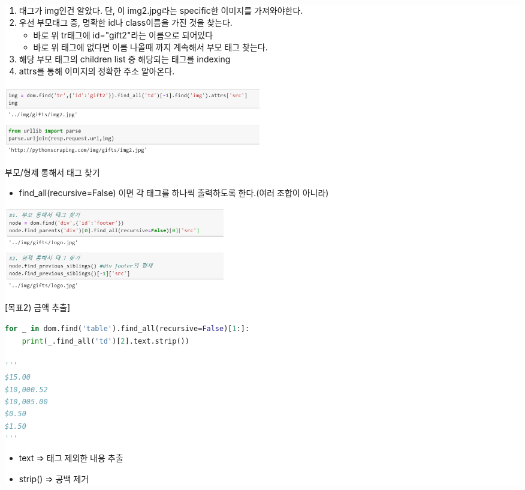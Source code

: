 1. 태그가 img인건 알았다. 단, 이 img2.jpg라는 specific한 이미지를 가져와야한다.
2. 우선 부모태그 중, 명확한 id나 class이름을 가진 것을 찾는다.
   - 바로 위 tr태그에 id="gift2"라는 이름으로 되어있다
   - 바로 위 태그에 없다면 이름 나올때 까지 계속해서 부모 태그 찾는다.
3. 해당 부모 태그의 children list 중 해당되는 태그를 indexing
4. attrs를 통해 이미지의 정확한 주소 알아온다.

<img src="https://github.com/popo97kr/popo97kr.github.io/blob/master/assets/img/crawling29.png?raw=true" alt="image1" style="zoom:50%;"/>



부모/형제 통해서 태그 찾기

- find_all(recursive=False) 이면 각 태그를 하나씩 출력하도록 한다.(여러 조합이 아니라)

<img src="https://github.com/popo97kr/popo97kr.github.io/blob/master/assets/img/crawling30.png?raw=true" alt="image1" style="zoom:50%;"/>



[목표2) 금액 추출]

~~~python
for _ in dom.find('table').find_all(recursive=False)[1:]:
    print(_.find_all('td')[2].text.strip())
    
'''
$15.00
$10,000.52
$10,005.00
$0.50
$1.50
'''
~~~

- text => 태그 제외한 내용 추출

- strip() => 공백 제거





